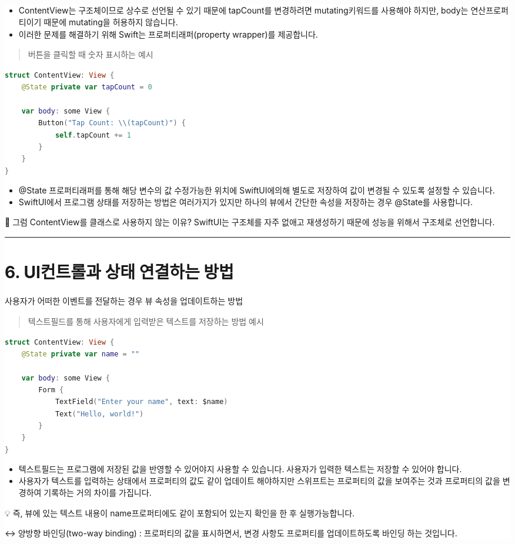 -   ContentView는 구조체이므로 상수로 선언될 수 있기 때문에 tapCount를 변경하려면 mutating키워드를 사용해야 하지만, body는 연산프로퍼티이기 때문에 mutating을 허용하지 않습니다.
-   이러한 문제를 해결하기 위해 Swift는 프로퍼티래퍼(property wrapper)를 제공합니다.

> 버튼을 클릭할 때 숫자 표시하는 예시

```swift
struct ContentView: View {
    @State private var tapCount = 0

    var body: some View {
        Button("Tap Count: \\(tapCount)") {
            self.tapCount += 1
        }
    }
}

```

-   @State 프로퍼티래퍼를 통해 해당 변수의 값 수정가능한 위치에 SwiftUI에의해 별도로 저장하여 값이 변경될 수 있도록 설정할 수 있습니다.
-   SwiftUI에서 프로그램 상태를 저장하는 방법은 여러가지가 있지만 하나의 뷰에서 간단한 속성을 저장하는 경우 @State를 사용합니다.

🤔 그럼 ContentView를 클래스로 사용하지 않는 이유? SwiftUI는 구조체를 자주 없애고 재생성하기 때문에 성능을 위해서 구조체로 선언합니다.

----------

# 6. UI컨트롤과 상태 연결하는 방법

사용자가 어떠한 이벤트를 전달하는 경우 뷰 속성을 업데이트하는 방법

> 텍스트필드를 통해 사용자에게 입력받은 텍스트를 저장하는 방법 예시

```swift
struct ContentView: View {
    @State private var name = ""

    var body: some View {
        Form {
            TextField("Enter your name", text: $name)
            Text("Hello, world!")
        }
    }
}

```

-   텍스트필드는 프로그램에 저장된 값을 반영할 수 있어야지 사용할 수 있습니다. 사용자가 입력한 텍스트는 저장할 수 있어야 합니다.
-   사용자가 텍스트를 입력하는 상태에서 프로퍼티의 값도 같이 업데이트 해야하지만 스위프트는 프로퍼티의 값을 보여주는 것과 프로퍼티의 값을 변경하여 기록하는 거의 차이를 가집니다.

<aside> 💡 즉, 뷰에 있는 텍스트 내용이 name프로퍼티에도 같이 포함되어 있는지 확인을 한 후 실행가능합니다.

</aside>

↔️ 양방향 바인딩(two-way binding) : 프로퍼티의 값을 표시하면서, 변경 사항도 프로퍼티를 업데이트하도록 바인딩 하는 것입니다.
